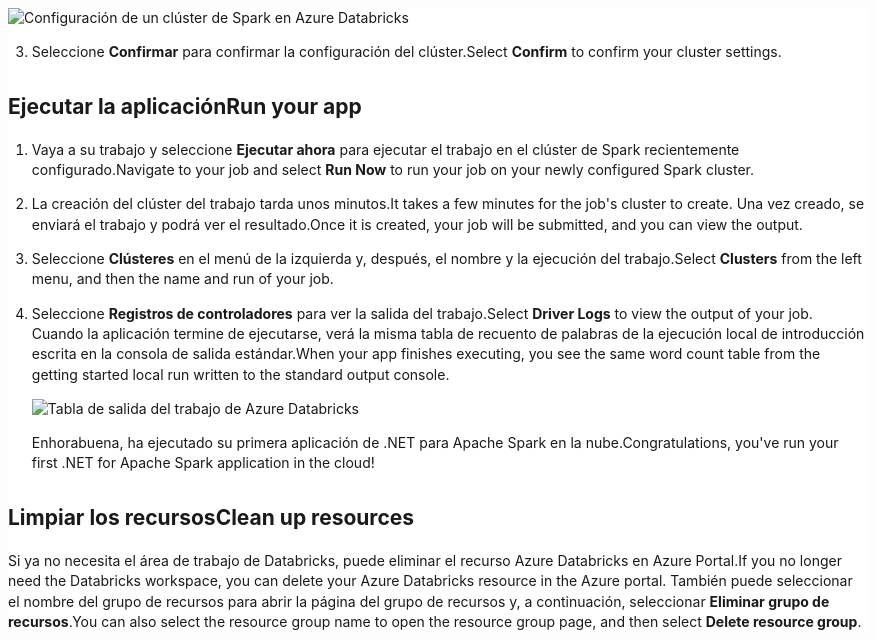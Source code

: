    ![Configuración de un clúster de Spark en Azure Databricks](./media/databricks-deployment/cluster-config.png)

3. <span data-ttu-id="6beb6-215">Seleccione **Confirmar** para confirmar la configuración del clúster.</span><span class="sxs-lookup"><span data-stu-id="6beb6-215">Select **Confirm** to confirm your cluster settings.</span></span>

## <a name="run-your-app"></a><span data-ttu-id="6beb6-216">Ejecutar la aplicación</span><span class="sxs-lookup"><span data-stu-id="6beb6-216">Run your app</span></span>

1. <span data-ttu-id="6beb6-217">Vaya a su trabajo y seleccione **Ejecutar ahora** para ejecutar el trabajo en el clúster de Spark recientemente configurado.</span><span class="sxs-lookup"><span data-stu-id="6beb6-217">Navigate to your job and select **Run Now** to run your job on your newly configured Spark cluster.</span></span>

2. <span data-ttu-id="6beb6-218">La creación del clúster del trabajo tarda unos minutos.</span><span class="sxs-lookup"><span data-stu-id="6beb6-218">It takes a few minutes for the job's cluster to create.</span></span> <span data-ttu-id="6beb6-219">Una vez creado, se enviará el trabajo y podrá ver el resultado.</span><span class="sxs-lookup"><span data-stu-id="6beb6-219">Once it is created, your job will be submitted, and you can view the output.</span></span>

3. <span data-ttu-id="6beb6-220">Seleccione **Clústeres** en el menú de la izquierda y, después, el nombre y la ejecución del trabajo.</span><span class="sxs-lookup"><span data-stu-id="6beb6-220">Select **Clusters** from the left menu, and then the name and run of your job.</span></span>

4. <span data-ttu-id="6beb6-221">Seleccione **Registros de controladores** para ver la salida del trabajo.</span><span class="sxs-lookup"><span data-stu-id="6beb6-221">Select **Driver Logs** to view the output of your job.</span></span> <span data-ttu-id="6beb6-222">Cuando la aplicación termine de ejecutarse, verá la misma tabla de recuento de palabras de la ejecución local de introducción escrita en la consola de salida estándar.</span><span class="sxs-lookup"><span data-stu-id="6beb6-222">When your app finishes executing, you see the same word count table from the getting started local run written to the standard output console.</span></span>

   ![Tabla de salida del trabajo de Azure Databricks](./media/databricks-deployment/table-output.png)

   <span data-ttu-id="6beb6-224">Enhorabuena, ha ejecutado su primera aplicación de .NET para Apache Spark en la nube.</span><span class="sxs-lookup"><span data-stu-id="6beb6-224">Congratulations, you've run your first .NET for Apache Spark application in the cloud!</span></span>

## <a name="clean-up-resources"></a><span data-ttu-id="6beb6-225">Limpiar los recursos</span><span class="sxs-lookup"><span data-stu-id="6beb6-225">Clean up resources</span></span>

<span data-ttu-id="6beb6-226">Si ya no necesita el área de trabajo de Databricks, puede eliminar el recurso Azure Databricks en Azure Portal.</span><span class="sxs-lookup"><span data-stu-id="6beb6-226">If you no longer need the Databricks workspace, you can delete your Azure Databricks resource in the Azure portal.</span></span> <span data-ttu-id="6beb6-227">También puede seleccionar el nombre del grupo de recursos para abrir la página del grupo de recursos y, a continuación, seleccionar **Eliminar grupo de recursos**.</span><span class="sxs-lookup"><span data-stu-id="6beb6-227">You can also select the resource group name to open the resource group page, and then select **Delete resource group**.</span></span>
